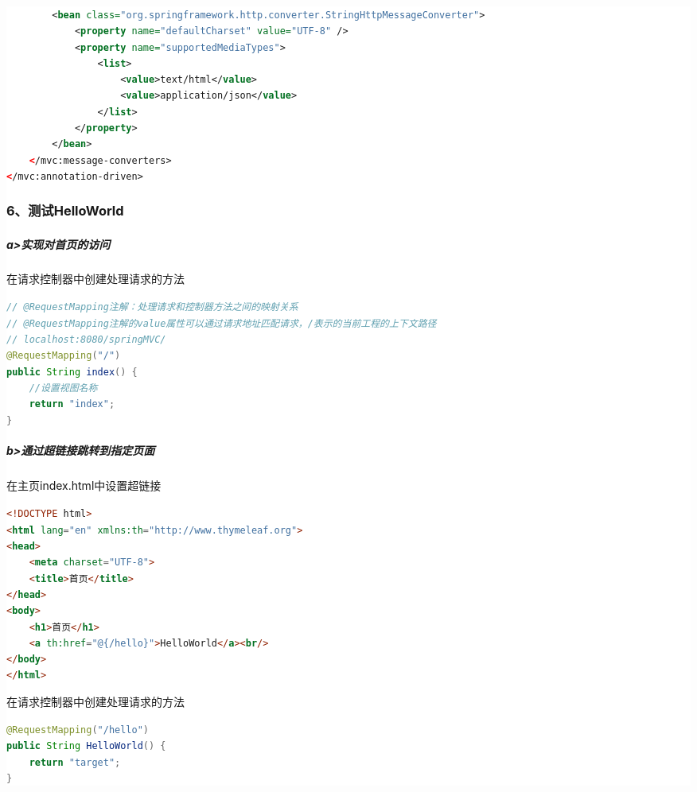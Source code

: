 ```xml
        <bean class="org.springframework.http.converter.StringHttpMessageConverter">
            <property name="defaultCharset" value="UTF-8" />
            <property name="supportedMediaTypes">
                <list>
                    <value>text/html</value>
                    <value>application/json</value>
                </list>
            </property>
        </bean>
    </mvc:message-converters>
</mvc:annotation-driven>
```

### 6、测试HelloWorld

##### a>实现对首页的访问

在请求控制器中创建处理请求的方法

```java
// @RequestMapping注解：处理请求和控制器方法之间的映射关系
// @RequestMapping注解的value属性可以通过请求地址匹配请求，/表示的当前工程的上下文路径
// localhost:8080/springMVC/
@RequestMapping("/")
public String index() {
    //设置视图名称
    return "index";
}
```

##### b>通过超链接跳转到指定页面

在主页index.html中设置超链接

```html
<!DOCTYPE html>
<html lang="en" xmlns:th="http://www.thymeleaf.org">
<head>
    <meta charset="UTF-8">
    <title>首页</title>
</head>
<body>
    <h1>首页</h1>
    <a th:href="@{/hello}">HelloWorld</a><br/>
</body>
</html>
```

在请求控制器中创建处理请求的方法

```java
@RequestMapping("/hello")
public String HelloWorld() {
    return "target";
}
```
